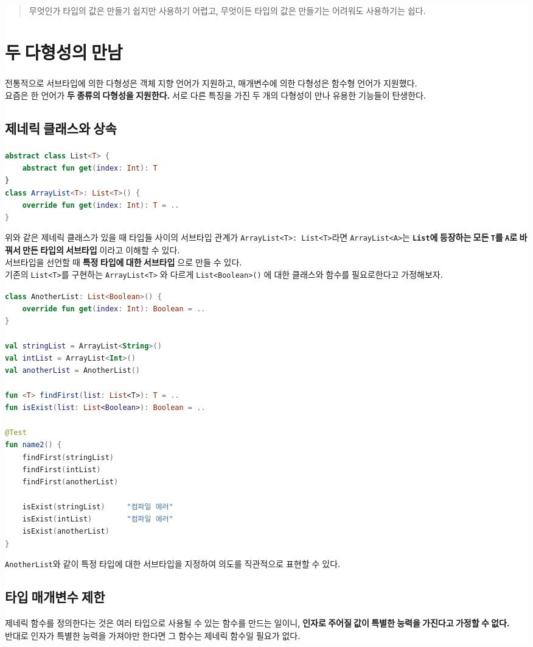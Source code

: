 > 무엇인가 타입의 값은 만들기 쉽지만 사용하기 어렵고, 무엇이든 타입의 값은 만들기는 어려워도 사용하기는 쉽다.

# 두 다형성의 만남

전통적으로 서브타입에 의한 다형성은 객체 지향 언어가 지원하고, 매개변수에 의한 다형성은 함수형 언어가 지원했다.  
요즘은 한 언어가 **두 종류의 다형성을 지원한다.** 서로 다른 특징을 가진 두 개의 다형성이 만나 유용한 기능들이 탄생한다.  

## 제네릭 클래스와 상속

```kotlin
abstract class List<T> {
    abstract fun get(index: Int): T
}
class ArrayList<T>: List<T>() {
    override fun get(index: Int): T = ..
}
```

위와 같은 제네릭 클래스가 있을 때 타입들 사이의 서브타입 관계가 `ArrayList<T>: List<T>`라면 `ArrayList<A>`는 **`List`에 등장하는 모든 `T`를 `A`로 바꿔서 만든 타입의 서브타입** 이라고 이해할 수 있다.  
서브타입을 선언할 때 **특정 타입에 대한 서브타입** 으로 만들 수 있다.  
기존의 `List<T>`를 구현하는 `ArrayList<T>` 와 다르게 `List<Boolean>()` 에 대한 클래스와 함수를 필요로한다고 가정해보자.  

```kotlin
class AnotherList: List<Boolean>() {
    override fun get(index: Int): Boolean = ..
}

val stringList = ArrayList<String>()
val intList = ArrayList<Int>()
val anotherList = AnotherList()

fun <T> findFirst(list: List<T>): T = ..
fun isExist(list: List<Boolean>): Boolean = ..

@Test
fun name2() {
    findFirst(stringList)
    findFirst(intList)
    findFirst(anotherList)

    isExist(stringList)     "컴파일 에러"
    isExist(intList)        "컴파일 에러"
    isExist(anotherList)
}
```

`AnotherList`와 같이 특정 타입에 대한 서브타입을 지정하여 의도를 직관적으로 표현할 수 있다.  

## 타입 매개변수 제한

제네릭 함수를 정의한다는 것은 여러 타입으로 사용될 수 있는 함수를 만드는 일이니, **인자로 주어질 값이 특별한 능력을 가진다고 가정할 수 없다.**  
반대로 인자가 특별한 능력을 가져야만 한다면 그 함수는 제네릭 함수일 필요가 없다.  
  
